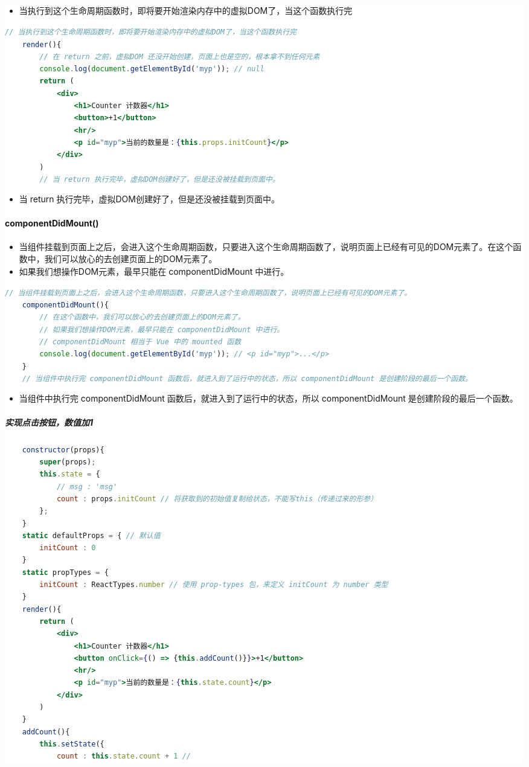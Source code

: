 - 当执行到这个生命周期函数时，即将要开始渲染内存中的虚拟DOM了，当这个函数执行完

```jsx
// 当执行到这个生命周期函数时，即将要开始渲染内存中的虚拟DOM了，当这个函数执行完
    render(){
        // 在 return 之前，虚拟DOM 还没开始创建，页面上也是空的，根本拿不到任何元素
        console.log(document.getElementById('myp')); // null
        return (
            <div>
                <h1>Counter 计数器</h1>
                <button>+1</button>
                <hr/>
                <p id="myp">当前的数量是：{this.props.initCount}</p>
            </div>
        )
        // 当 return 执行完毕，虚拟DOM创建好了，但是还没被挂载到页面中。
```

- 当 return 执行完毕，虚拟DOM创建好了，但是还没被挂载到页面中。

#### componentDidMount()

- 当组件挂载到页面上之后，会进入这个生命周期函数，只要进入这个生命周期函数了，说明页面上已经有可见的DOM元素了。在这个函数中，我们可以放心的去创建页面上的DOM元素了。
- 如果我们想操作DOM元素，最早只能在 componentDidMount 中进行。

```jsx
// 当组件挂载到页面上之后，会进入这个生命周期函数，只要进入这个生命周期函数了，说明页面上已经有可见的DOM元素了。
    componentDidMount(){
        // 在这个函数中，我们可以放心的去创建页面上的DOM元素了。
        // 如果我们想操作DOM元素，最早只能在 componentDidMount 中进行。
        // componentDidMount 相当于 Vue 中的 mounted 函数
        console.log(document.getElementById('myp')); // <p id="myp">...</p>
    }
    // 当组件中执行完 componentDidMount 函数后，就进入到了运行中的状态，所以 componentDidMount 是创建阶段的最后一个函数。
```

- 当组件中执行完 componentDidMount 函数后，就进入到了运行中的状态，所以 componentDidMount 是创建阶段的最后一个函数。

##### 实现点击按钮，数值加1

```jsx
	constructor(props){
        super(props);
        this.state = {
            // msg : 'msg'
            count : props.initCount // 将获取到的初始值复制给状态，不能写this（传递过来的形参）
        };
    }
    static defaultProps = { // 默认值
        initCount : 0
    }
    static propTypes = {
        initCount : ReactTypes.number // 使用 prop-types 包，来定义 initCount 为 number 类型
    }
	render(){
        return (
            <div>
                <h1>Counter 计数器</h1>
                <button onClick={() => {this.addCount()}}>+1</button>
                <hr/>
                <p id="myp">当前的数量是：{this.state.count}</p>
            </div>
        )
    }
	addCount(){
        this.setState({
            count : this.state.count + 1 // 
```